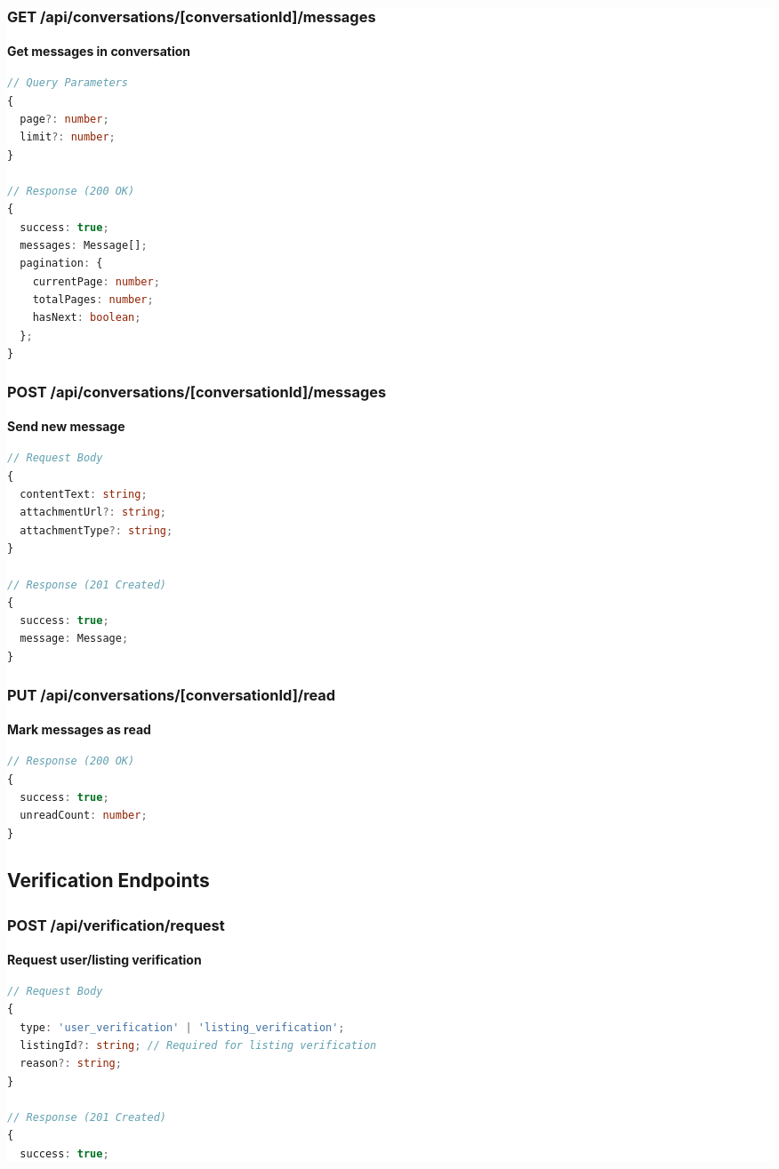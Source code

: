 ### GET /api/conversations/[conversationId]/messages
**Get messages in conversation**
```typescript
// Query Parameters
{
  page?: number;
  limit?: number;
}

// Response (200 OK)
{
  success: true;
  messages: Message[];
  pagination: {
    currentPage: number;
    totalPages: number;
    hasNext: boolean;
  };
}
```

### POST /api/conversations/[conversationId]/messages
**Send new message**
```typescript
// Request Body
{
  contentText: string;
  attachmentUrl?: string;
  attachmentType?: string;
}

// Response (201 Created)
{
  success: true;
  message: Message;
}
```

### PUT /api/conversations/[conversationId]/read
**Mark messages as read**
```typescript
// Response (200 OK)
{
  success: true;
  unreadCount: number;
}
```

## Verification Endpoints

### POST /api/verification/request
**Request user/listing verification**
```typescript
// Request Body
{
  type: 'user_verification' | 'listing_verification';
  listingId?: string; // Required for listing verification
  reason?: string;
}

// Response (201 Created)
{
  success: true;
```